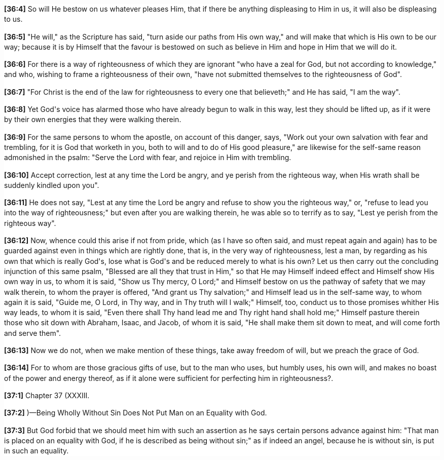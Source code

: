 **[36:4]** So will He bestow on us whatever pleases Him, that if there be anything displeasing to Him in us, it will also be displeasing to us.

**[36:5]** "He will," as the Scripture has said, "turn aside our paths from His own way," and will make that which is His own to be our way; because it is by Himself that the favour is bestowed on such as believe in Him and hope in Him that we will do it.

**[36:6]** For there is a way of righteousness of which they are ignorant "who have a zeal for God, but not according to knowledge," and who, wishing to frame a righteousness of their own, "have not submitted themselves to the righteousness of God".

**[36:7]** "For Christ is the end of the law for righteousness to every one that believeth;" and He has said, "I am the way".

**[36:8]** Yet God's voice has alarmed those who have already begun to walk in this way, lest they should be lifted up, as if it were by their own energies that they were walking therein.

**[36:9]** For the same persons to whom the apostle, on account of this danger, says, "Work out your own salvation with fear and trembling, for it is God that worketh in you, both to will and to do of His good pleasure," are likewise for the self-same reason admonished in the psalm: "Serve the Lord with fear, and rejoice in Him with trembling.

**[36:10]** Accept correction, lest at any time the Lord be angry, and ye perish from the righteous way, when His wrath shall be suddenly kindled upon you".

**[36:11]** He does not say, "Lest at any time the Lord be angry and refuse to show you the righteous way," or, "refuse to lead you into the way of righteousness;" but even after you are walking therein, he was able so to terrify as to say, "Lest ye perish from the righteous way".

**[36:12]** Now, whence could this arise if not from pride, which (as I have so often said, and must repeat again and again) has to be guarded against even in things which are rightly done, that is, in the very way of righteousness, lest a man, by regarding as his own that which is really God's, lose what is God's and be reduced merely to what is his own? Let us then carry out the concluding injunction of this same psalm, "Blessed are all they that trust in Him," so that He may Himself indeed effect and Himself show His own way in us, to whom it is said, "Show us Thy mercy, O Lord;" and Himself bestow on us the pathway of safety that we may walk therein, to whom the prayer is offered, "And grant us Thy salvation;" and Himself lead us in the self-same way, to whom again it is said, "Guide me, O Lord, in Thy way, and in Thy truth will I walk;" Himself, too, conduct us to those promises whither His way leads, to whom it is said, "Even there shall Thy hand lead me and Thy right hand shall hold me;" Himself pasture therein those who sit down with Abraham, Isaac, and Jacob, of whom it is said, "He shall make them sit down to meat, and will come forth and serve them".

**[36:13]** Now we do not, when we make mention of these things, take away freedom of will, but we preach the grace of God.

**[36:14]** For to whom are those gracious gifts of use, but to the man who uses, but humbly uses, his own will, and makes no boast of the power and energy thereof, as if it alone were sufficient for perfecting him in righteousness?.

**[37:1]** Chapter 37 (XXXIII.

**[37:2]** )—Being Wholly Without Sin Does Not Put Man on an Equality with God.

**[37:3]** But God forbid that we should meet him with such an assertion as he says certain persons advance against him: "That man is placed on an equality with God, if he is described as being without sin;" as if indeed an angel, because he is without sin, is put in such an equality.
